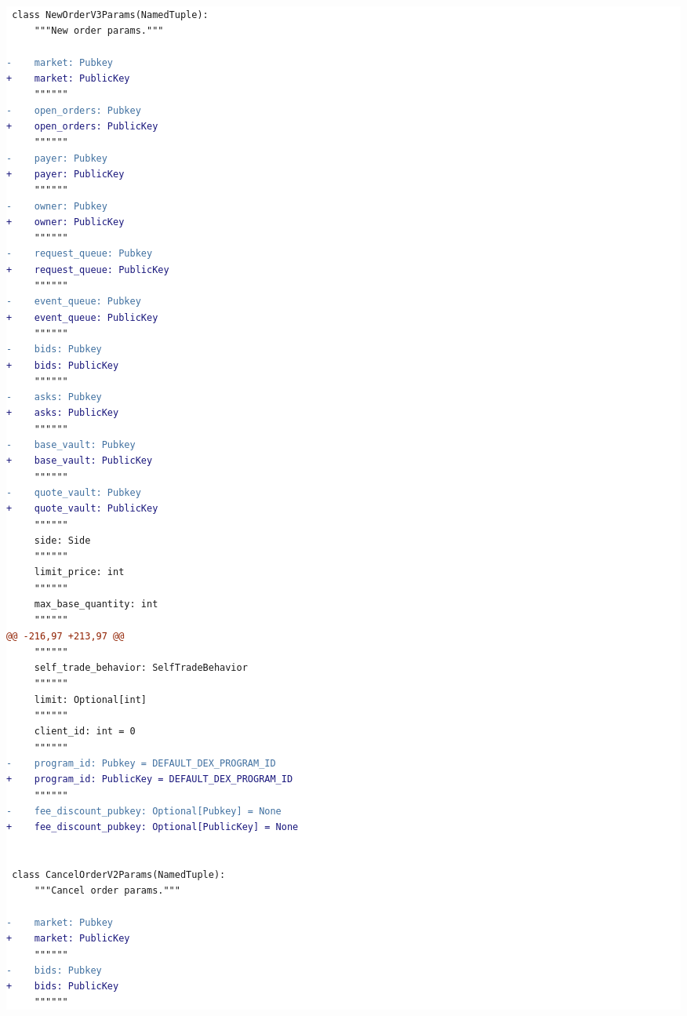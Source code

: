 ```diff
 class NewOrderV3Params(NamedTuple):
     """New order params."""
 
-    market: Pubkey
+    market: PublicKey
     """"""
-    open_orders: Pubkey
+    open_orders: PublicKey
     """"""
-    payer: Pubkey
+    payer: PublicKey
     """"""
-    owner: Pubkey
+    owner: PublicKey
     """"""
-    request_queue: Pubkey
+    request_queue: PublicKey
     """"""
-    event_queue: Pubkey
+    event_queue: PublicKey
     """"""
-    bids: Pubkey
+    bids: PublicKey
     """"""
-    asks: Pubkey
+    asks: PublicKey
     """"""
-    base_vault: Pubkey
+    base_vault: PublicKey
     """"""
-    quote_vault: Pubkey
+    quote_vault: PublicKey
     """"""
     side: Side
     """"""
     limit_price: int
     """"""
     max_base_quantity: int
     """"""
@@ -216,97 +213,97 @@
     """"""
     self_trade_behavior: SelfTradeBehavior
     """"""
     limit: Optional[int]
     """"""
     client_id: int = 0
     """"""
-    program_id: Pubkey = DEFAULT_DEX_PROGRAM_ID
+    program_id: PublicKey = DEFAULT_DEX_PROGRAM_ID
     """"""
-    fee_discount_pubkey: Optional[Pubkey] = None
+    fee_discount_pubkey: Optional[PublicKey] = None
 
 
 class CancelOrderV2Params(NamedTuple):
     """Cancel order params."""
 
-    market: Pubkey
+    market: PublicKey
     """"""
-    bids: Pubkey
+    bids: PublicKey
     """"""
```